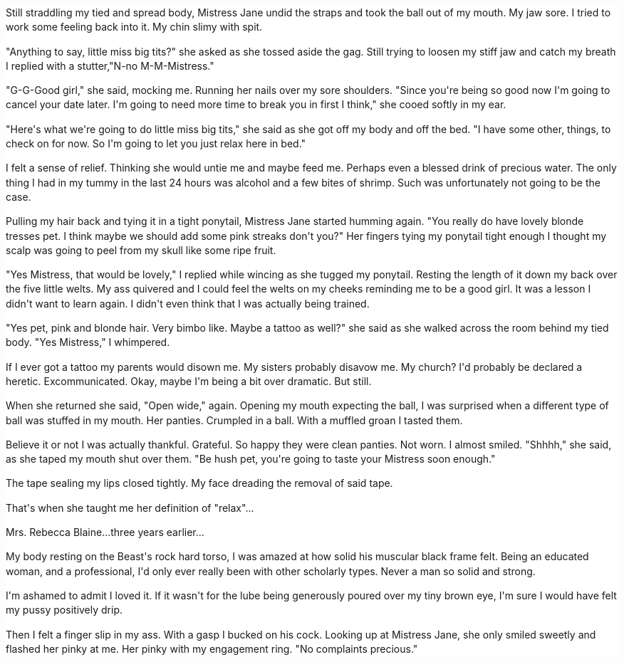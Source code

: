  Still straddling my tied and spread body, Mistress Jane undid the straps and took the ball out of my mouth. My jaw sore. I tried to work some feeling back into it. My chin slimy with spit. 

 "Anything to say, little miss big tits?" she asked as she tossed aside the gag. Still trying to loosen my stiff jaw and catch my breath I replied with a stutter,"N-no M-M-Mistress." 

 "G-G-Good girl," she said, mocking me. Running her nails over my sore shoulders. "Since you're being so good now I'm going to cancel your date later. I'm going to need more time to break you in first I think," she cooed softly in my ear. 

 "Here's what we're going to do little miss big tits," she said as she got off my body and off the bed. "I have some other, things, to check on for now. So I'm going to let you just relax here in bed." 

 I felt a sense of relief. Thinking she would untie me and maybe feed me. Perhaps even a blessed drink of precious water. The only thing I had in my tummy in the last 24 hours was alcohol and a few bites of shrimp. Such was unfortunately not going to be the case. 

 Pulling my hair back and tying it in a tight ponytail, Mistress Jane started humming again. "You really do have lovely blonde tresses pet. I think maybe we should add some pink streaks don't you?" Her fingers tying my ponytail tight enough I thought my scalp was going to peel from my skull like some ripe fruit. 

 

 "Yes Mistress, that would be lovely," I replied while wincing as she tugged my ponytail. Resting the length of it down my back over the five little welts. My ass quivered and I could feel the welts on my cheeks reminding me to be a good girl. It was a lesson I didn't want to learn again. I didn't even think that I was actually being trained. 

 "Yes pet, pink and blonde hair. Very bimbo like. Maybe a tattoo as well?" she said as she walked across the room behind my tied body. "Yes Mistress," I whimpered. 

 If I ever got a tattoo my parents would disown me. My sisters probably disavow me. My church? I'd probably be declared a heretic. Excommunicated. Okay, maybe I'm being a bit over dramatic. But still. 

 When she returned she said, "Open wide," again. Opening my mouth expecting the ball, I was surprised when a different type of ball was stuffed in my mouth. Her panties. Crumpled in a ball. With a muffled groan I tasted them. 

 Believe it or not I was actually thankful. Grateful. So happy they were clean panties. Not worn. I almost smiled. "Shhhh," she said, as she taped my mouth shut over them. "Be hush pet, you're going to taste your Mistress soon enough." 

 

 The tape sealing my lips closed tightly. My face dreading the removal of said tape. 

 That's when she taught me her definition of "relax"... 

 Mrs. Rebecca Blaine...three years earlier... 

 My body resting on the Beast's rock hard torso, I was amazed at how solid his muscular black frame felt. Being an educated woman, and a professional, I'd only ever really been with other scholarly types. Never a man so solid and strong. 

 I'm ashamed to admit I loved it. If it wasn't for the lube being generously poured over my tiny brown eye, I'm sure I would have felt my pussy positively drip. 

 Then I felt a finger slip in my ass. With a gasp I bucked on his cock. Looking up at Mistress Jane, she only smiled sweetly and flashed her pinky at me. Her pinky with my engagement ring. "No complaints precious." 
